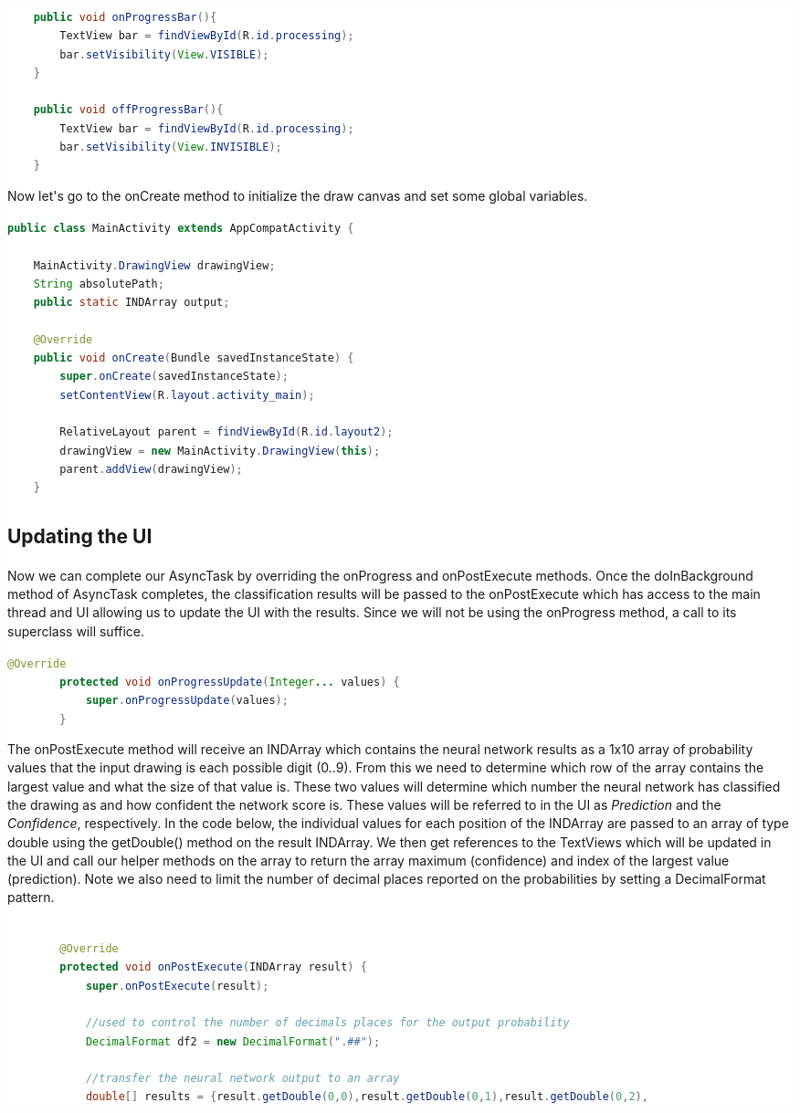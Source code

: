 ```java
    public void onProgressBar(){
        TextView bar = findViewById(R.id.processing);
        bar.setVisibility(View.VISIBLE);
    }

    public void offProgressBar(){
        TextView bar = findViewById(R.id.processing);
        bar.setVisibility(View.INVISIBLE);
    }
```
Now let's go to the onCreate method to initialize the draw canvas and set some global variables.
```java
public class MainActivity extends AppCompatActivity {

    MainActivity.DrawingView drawingView;
    String absolutePath;
    public static INDArray output;

    @Override
    public void onCreate(Bundle savedInstanceState) {
        super.onCreate(savedInstanceState);
        setContentView(R.layout.activity_main);

        RelativeLayout parent = findViewById(R.id.layout2);
        drawingView = new MainActivity.DrawingView(this);
        parent.addView(drawingView);
    }
```

## <a name="head_link5">Updating the UI</a>

Now we can complete our AsyncTask by overriding the onProgress and onPostExecute methods. Once the doInBackground method of AsyncTask completes, the classification results will be passed to the onPostExecute which has access to the main thread and UI allowing us to update the UI with the results. Since we will not be using the onProgress  method, a call to its superclass will suffice.

```java
@Override
        protected void onProgressUpdate(Integer... values) {
            super.onProgressUpdate(values);
        }
```
The onPostExecute method will receive an INDArray which contains the neural network results as a 1x10 array of probability values that the input drawing is each possible digit (0..9). From this we need to determine which row of the array contains the largest value and what the size of that value is. These two values will determine which number the neural network has classified the drawing as and how confident the network score is. These values will be referred to in the UI as *Prediction* and the *Confidence*, respectively. In the code below, the individual values for each position of the INDArray are passed to an array of type double using the getDouble() method on the result INDArray. We then get references to the TextViews which will be updated in the UI and call our helper methods on the array to return the array maximum (confidence) and index of the largest value (prediction). Note we also need to limit the number of decimal places reported on the probabilities by setting a DecimalFormat pattern.
```java

        @Override
        protected void onPostExecute(INDArray result) {
            super.onPostExecute(result);

            //used to control the number of decimals places for the output probability
            DecimalFormat df2 = new DecimalFormat(".##");

            //transfer the neural network output to an array
            double[] results = {result.getDouble(0,0),result.getDouble(0,1),result.getDouble(0,2),
```